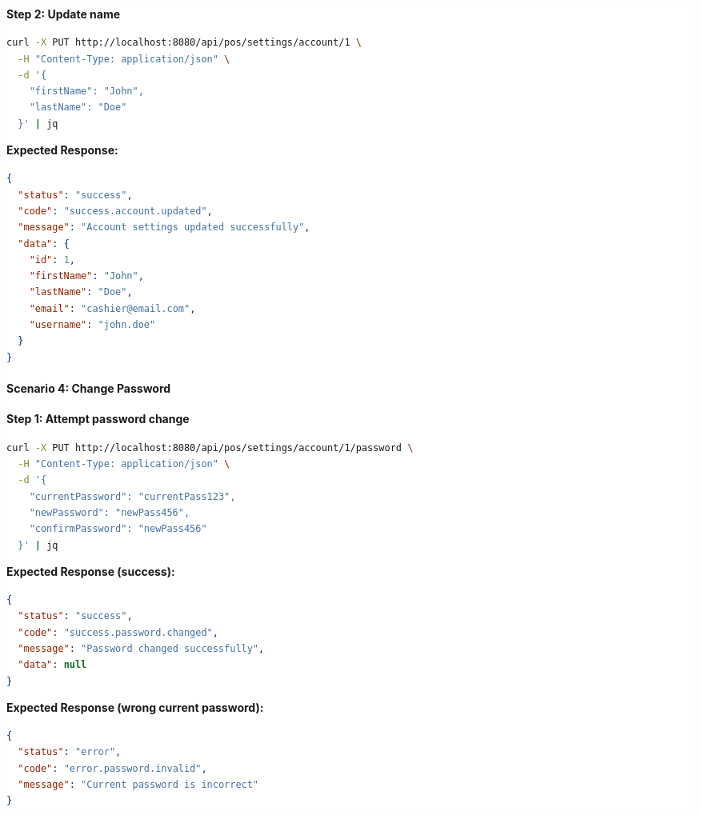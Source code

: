 **Step 2: Update name**
```bash
curl -X PUT http://localhost:8080/api/pos/settings/account/1 \
  -H "Content-Type: application/json" \
  -d '{
    "firstName": "John",
    "lastName": "Doe"
  }' | jq
```

**Expected Response:**
```json
{
  "status": "success",
  "code": "success.account.updated",
  "message": "Account settings updated successfully",
  "data": {
    "id": 1,
    "firstName": "John",
    "lastName": "Doe",
    "email": "cashier@email.com",
    "username": "john.doe"
  }
}
```

#### Scenario 4: Change Password

**Step 1: Attempt password change**
```bash
curl -X PUT http://localhost:8080/api/pos/settings/account/1/password \
  -H "Content-Type: application/json" \
  -d '{
    "currentPassword": "currentPass123",
    "newPassword": "newPass456",
    "confirmPassword": "newPass456"
  }' | jq
```

**Expected Response (success):**
```json
{
  "status": "success",
  "code": "success.password.changed",
  "message": "Password changed successfully",
  "data": null
}
```

**Expected Response (wrong current password):**
```json
{
  "status": "error",
  "code": "error.password.invalid",
  "message": "Current password is incorrect"
}
```
